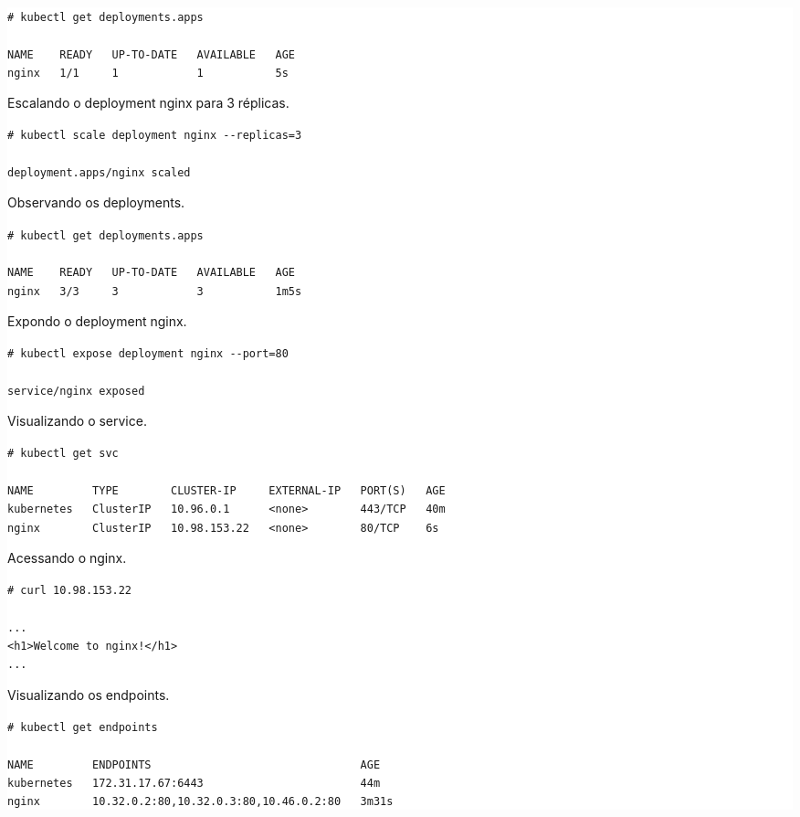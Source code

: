 ```
# kubectl get deployments.apps

NAME    READY   UP-TO-DATE   AVAILABLE   AGE
nginx   1/1     1            1           5s
```

Escalando o deployment nginx para 3 réplicas.

```
# kubectl scale deployment nginx --replicas=3

deployment.apps/nginx scaled
```

Observando os deployments.

```
# kubectl get deployments.apps

NAME    READY   UP-TO-DATE   AVAILABLE   AGE
nginx   3/3     3            3           1m5s
```

Expondo o deployment nginx.

```
# kubectl expose deployment nginx --port=80

service/nginx exposed
```

Visualizando o service.

```
# kubectl get svc

NAME         TYPE        CLUSTER-IP     EXTERNAL-IP   PORT(S)   AGE
kubernetes   ClusterIP   10.96.0.1      <none>        443/TCP   40m
nginx        ClusterIP   10.98.153.22   <none>        80/TCP    6s
```

Acessando o nginx.

```
# curl 10.98.153.22

...
<h1>Welcome to nginx!</h1>
...
```

Visualizando os endpoints.

```
# kubectl get endpoints

NAME         ENDPOINTS                                AGE
kubernetes   172.31.17.67:6443                        44m
nginx        10.32.0.2:80,10.32.0.3:80,10.46.0.2:80   3m31s
```
